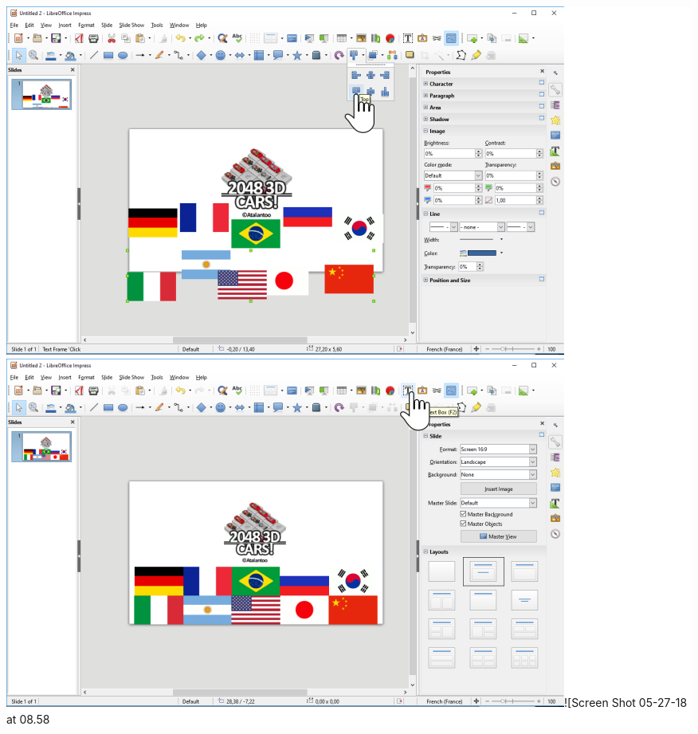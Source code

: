 ![Screen Shot 05-27-18 at 08.55 PM](/upload/screen-shot-05-27-18-at-08-55-pm.png)![Screen Shot 05-27-18 at 08.57 PM](/upload/screen-shot-05-27-18-at-08-57-pm.png)![Screen Shot 05-27-18 at 08.58